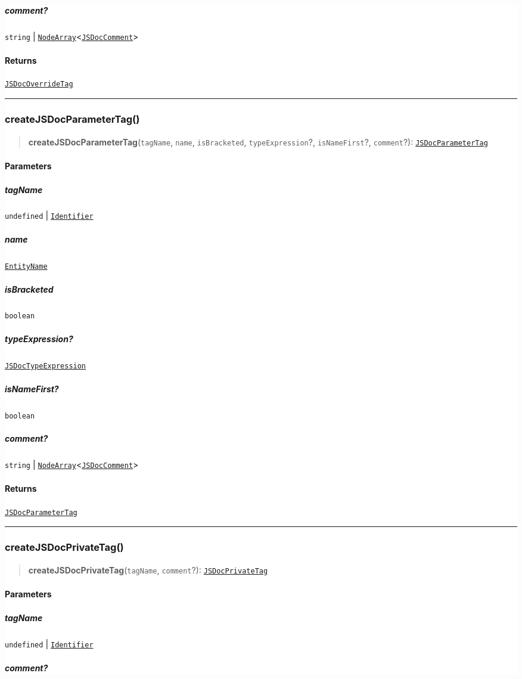 ##### comment?

`string` | [`NodeArray`](NodeArray.md)\<[`JSDocComment`](../type-aliases/JSDocComment.md)\>

#### Returns

[`JSDocOverrideTag`](JSDocOverrideTag.md)

***

### createJSDocParameterTag()

> **createJSDocParameterTag**(`tagName`, `name`, `isBracketed`, `typeExpression`?, `isNameFirst`?, `comment`?): [`JSDocParameterTag`](JSDocParameterTag.md)

#### Parameters

##### tagName

`undefined` | [`Identifier`](Identifier-1.md)

##### name

[`EntityName`](../type-aliases/EntityName-1.md)

##### isBracketed

`boolean`

##### typeExpression?

[`JSDocTypeExpression`](JSDocTypeExpression.md)

##### isNameFirst?

`boolean`

##### comment?

`string` | [`NodeArray`](NodeArray.md)\<[`JSDocComment`](../type-aliases/JSDocComment.md)\>

#### Returns

[`JSDocParameterTag`](JSDocParameterTag.md)

***

### createJSDocPrivateTag()

> **createJSDocPrivateTag**(`tagName`, `comment`?): [`JSDocPrivateTag`](JSDocPrivateTag.md)

#### Parameters

##### tagName

`undefined` | [`Identifier`](Identifier-1.md)

##### comment?
